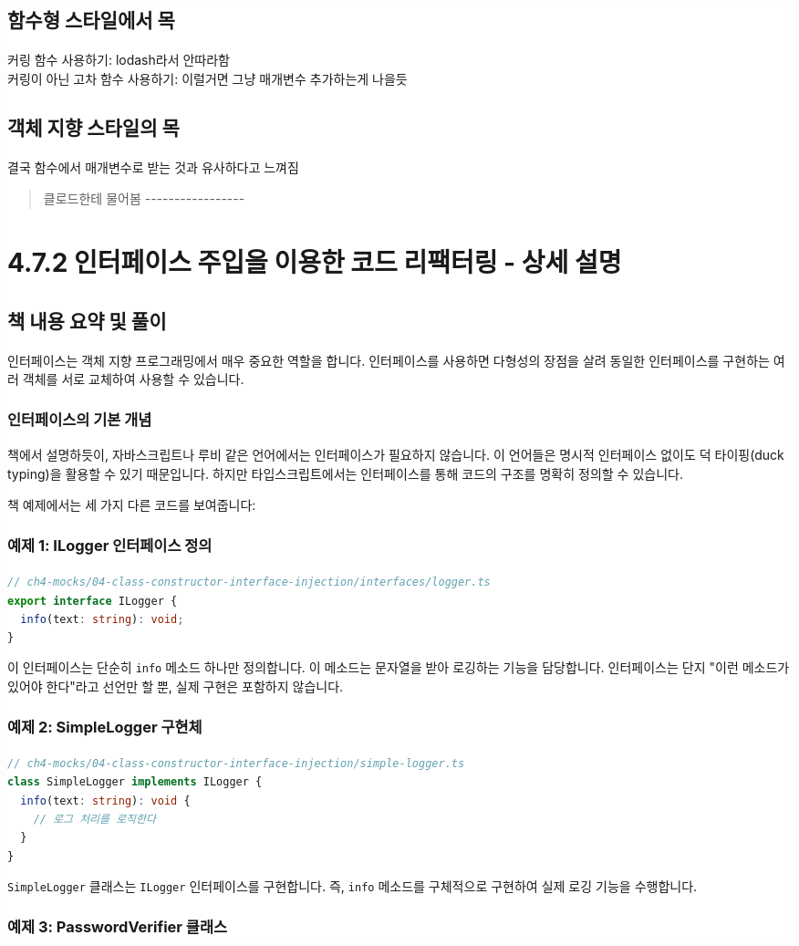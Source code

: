 ## 함수형 스타일에서 목

커링 함수 사용하기: lodash라서 안따라함  
커링이 아닌 고차 함수 사용하기: 이럴거면 그냥 매개변수 추가하는게 나을듯

## 객체 지향 스타일의 목

결국 함수에서 매개변수로 받는 것과 유사하다고 느껴짐

> 클로드한테 물어봄 -----------------

# 4.7.2 인터페이스 주입을 이용한 코드 리팩터링 - 상세 설명

## 책 내용 요약 및 풀이

인터페이스는 객체 지향 프로그래밍에서 매우 중요한 역할을 합니다. 인터페이스를 사용하면 다형성의 장점을 살려 동일한 인터페이스를 구현하는 여러 객체를 서로 교체하여 사용할 수 있습니다.

### 인터페이스의 기본 개념

책에서 설명하듯이, 자바스크립트나 루비 같은 언어에서는 인터페이스가 필요하지 않습니다. 이 언어들은 명시적 인터페이스 없이도 덕 타이핑(duck typing)을 활용할 수 있기 때문입니다. 하지만 타입스크립트에서는 인터페이스를 통해 코드의 구조를 명확히 정의할 수 있습니다.

책 예제에서는 세 가지 다른 코드를 보여줍니다:

### 예제 1: ILogger 인터페이스 정의

```typescript
// ch4-mocks/04-class-constructor-interface-injection/interfaces/logger.ts
export interface ILogger {
  info(text: string): void;
}
```

이 인터페이스는 단순히 `info` 메소드 하나만 정의합니다. 이 메소드는 문자열을 받아 로깅하는 기능을 담당합니다. 인터페이스는 단지 "이런 메소드가 있어야 한다"라고 선언만 할 뿐, 실제 구현은 포함하지 않습니다.

### 예제 2: SimpleLogger 구현체

```typescript
// ch4-mocks/04-class-constructor-interface-injection/simple-logger.ts
class SimpleLogger implements ILogger {
  info(text: string): void {
    // 로그 처리를 로직한다
  }
}
```

`SimpleLogger` 클래스는 `ILogger` 인터페이스를 구현합니다. 즉, `info` 메소드를 구체적으로 구현하여 실제 로깅 기능을 수행합니다.

### 예제 3: PasswordVerifier 클래스
